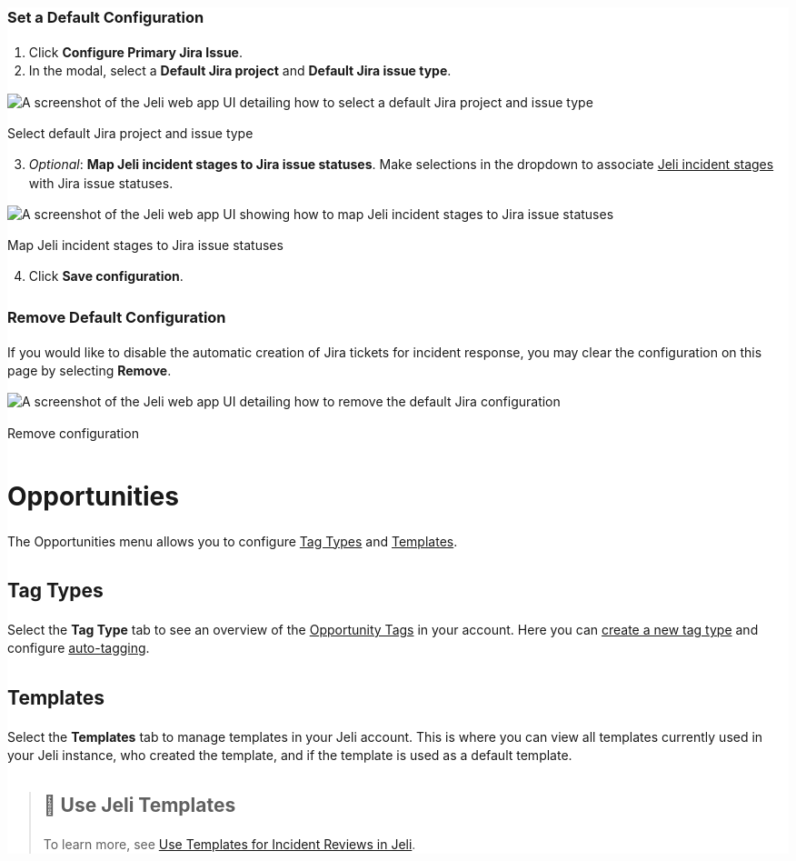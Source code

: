 

### Set a Default Configuration

1. Click **Configure Primary Jira Issue**.
2. In the modal, select a **Default Jira project** and **Default Jira issue type**.

![A screenshot of the Jeli web app UI detailing how to select a default Jira project and issue type](https://files.readme.io/a799c548ffc5f10b8f5dca57d7bb2ff06ac7d42ce7d07f93b1c88477e9344704-project_and_issue_type.png)



Select default Jira project and issue type



3. *Optional*: **Map Jeli incident stages to Jira issue statuses**. Make selections in the dropdown to associate [Jeli incident stages](/main/docs/jeli-slackbot-commands#update-an-incidents-stage) with Jira issue statuses.

![A screenshot of the Jeli web app UI showing how to map Jeli incident stages to Jira issue statuses](https://files.readme.io/f03d7ec3c091607aab17df54f7abca92a6cc5908269a8429f6b39b2adfa91778-map_stages_to_statuses.png)



Map Jeli incident stages to Jira issue statuses



4. Click **Save configuration**.

### Remove Default Configuration

If you would like to disable the automatic creation of Jira tickets for incident response, you may clear the configuration on this page by selecting   **Remove**.

![A screenshot of the Jeli web app UI detailing how to remove the default Jira configuration](https://files.readme.io/2e8695d6e0941f5a279d7f984ddc9728bbb64cf6eeaca06bcfaf900c68d3d318-remove_configuration.png)



Remove configuration



Opportunities
=============

The Opportunities menu allows you to configure [Tag Types](#tag-types) and [Templates](#templates).

Tag Types
---------

Select the **Tag Type** tab to see an overview of the [Opportunity Tags](/main/docs/opportunity-tags) in your account. Here you can [create a new tag type](/main/docs/opportunity-tags#create-a-new-opportunity-tag-type) and configure [auto-tagging](/main/docs/opportunity-tags#auto-tagging).

Templates
---------

Select the **Templates** tab to manage templates in your Jeli account. This is where you can view all templates currently used in your Jeli instance, who created the template, and if the template is used as a default template.

> 📘 Use Jeli Templates
> --------------------
> 
> To learn more, see [Use Templates for Incident Reviews in Jeli](/main/docs/use-templates-for-incident-reviews-in-jeli).
